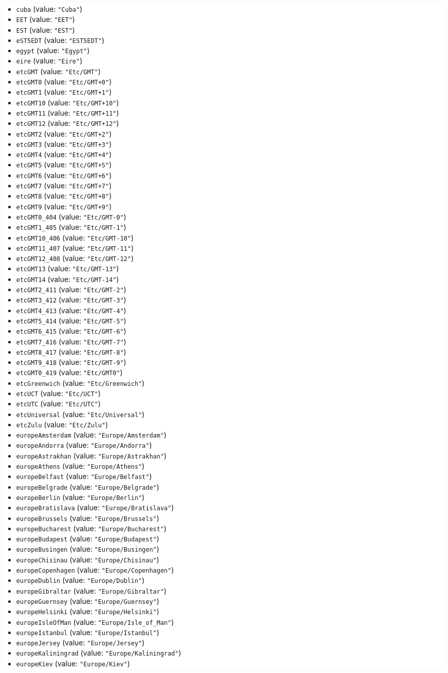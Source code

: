 * `cuba` (value: `"Cuba"`)
* `EET` (value: `"EET"`)
* `EST` (value: `"EST"`)
* `eST5EDT` (value: `"EST5EDT"`)
* `egypt` (value: `"Egypt"`)
* `eire` (value: `"Eire"`)
* `etcGMT` (value: `"Etc/GMT"`)
* `etcGMT0` (value: `"Etc/GMT+0"`)
* `etcGMT1` (value: `"Etc/GMT+1"`)
* `etcGMT10` (value: `"Etc/GMT+10"`)
* `etcGMT11` (value: `"Etc/GMT+11"`)
* `etcGMT12` (value: `"Etc/GMT+12"`)
* `etcGMT2` (value: `"Etc/GMT+2"`)
* `etcGMT3` (value: `"Etc/GMT+3"`)
* `etcGMT4` (value: `"Etc/GMT+4"`)
* `etcGMT5` (value: `"Etc/GMT+5"`)
* `etcGMT6` (value: `"Etc/GMT+6"`)
* `etcGMT7` (value: `"Etc/GMT+7"`)
* `etcGMT8` (value: `"Etc/GMT+8"`)
* `etcGMT9` (value: `"Etc/GMT+9"`)
* `etcGMT0_404` (value: `"Etc/GMT-0"`)
* `etcGMT1_405` (value: `"Etc/GMT-1"`)
* `etcGMT10_406` (value: `"Etc/GMT-10"`)
* `etcGMT11_407` (value: `"Etc/GMT-11"`)
* `etcGMT12_408` (value: `"Etc/GMT-12"`)
* `etcGMT13` (value: `"Etc/GMT-13"`)
* `etcGMT14` (value: `"Etc/GMT-14"`)
* `etcGMT2_411` (value: `"Etc/GMT-2"`)
* `etcGMT3_412` (value: `"Etc/GMT-3"`)
* `etcGMT4_413` (value: `"Etc/GMT-4"`)
* `etcGMT5_414` (value: `"Etc/GMT-5"`)
* `etcGMT6_415` (value: `"Etc/GMT-6"`)
* `etcGMT7_416` (value: `"Etc/GMT-7"`)
* `etcGMT8_417` (value: `"Etc/GMT-8"`)
* `etcGMT9_418` (value: `"Etc/GMT-9"`)
* `etcGMT0_419` (value: `"Etc/GMT0"`)
* `etcGreenwich` (value: `"Etc/Greenwich"`)
* `etcUCT` (value: `"Etc/UCT"`)
* `etcUTC` (value: `"Etc/UTC"`)
* `etcUniversal` (value: `"Etc/Universal"`)
* `etcZulu` (value: `"Etc/Zulu"`)
* `europeAmsterdam` (value: `"Europe/Amsterdam"`)
* `europeAndorra` (value: `"Europe/Andorra"`)
* `europeAstrakhan` (value: `"Europe/Astrakhan"`)
* `europeAthens` (value: `"Europe/Athens"`)
* `europeBelfast` (value: `"Europe/Belfast"`)
* `europeBelgrade` (value: `"Europe/Belgrade"`)
* `europeBerlin` (value: `"Europe/Berlin"`)
* `europeBratislava` (value: `"Europe/Bratislava"`)
* `europeBrussels` (value: `"Europe/Brussels"`)
* `europeBucharest` (value: `"Europe/Bucharest"`)
* `europeBudapest` (value: `"Europe/Budapest"`)
* `europeBusingen` (value: `"Europe/Busingen"`)
* `europeChisinau` (value: `"Europe/Chisinau"`)
* `europeCopenhagen` (value: `"Europe/Copenhagen"`)
* `europeDublin` (value: `"Europe/Dublin"`)
* `europeGibraltar` (value: `"Europe/Gibraltar"`)
* `europeGuernsey` (value: `"Europe/Guernsey"`)
* `europeHelsinki` (value: `"Europe/Helsinki"`)
* `europeIsleOfMan` (value: `"Europe/Isle_of_Man"`)
* `europeIstanbul` (value: `"Europe/Istanbul"`)
* `europeJersey` (value: `"Europe/Jersey"`)
* `europeKaliningrad` (value: `"Europe/Kaliningrad"`)
* `europeKiev` (value: `"Europe/Kiev"`)